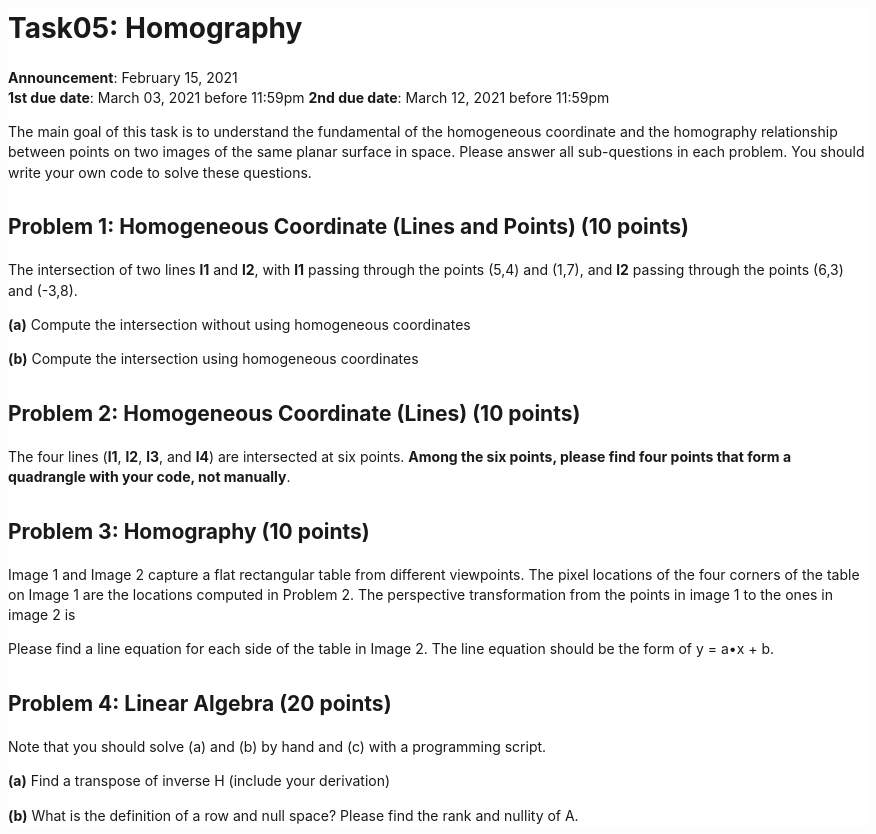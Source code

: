# Task05: Homography

**Announcement**: February 15, 2021        
**1st due date**: March 03, 2021 before 11:59pm
**2nd due date**: March 12, 2021 before 11:59pm        

The main goal of this task is to understand the fundamental of the homogeneous coordinate and the homography relationship between points on two images of the same planar surface in space. Please answer all sub-questions in each problem. You should write your own code to solve these questions. 

## Problem 1: Homogeneous Coordinate (Lines and Points) (10 points)
The intersection of two lines **l1** and **l2**, with **l1** passing through the points (5,4) and (1,7), and **l2** passing through the points (6,3) and (-3,8). 

**(a)** Compute the intersection without using homogeneous coordinates 

**(b)** Compute the intersection using homogeneous coordinates


## Problem 2: Homogeneous Coordinate (Lines) (10 points)

The four lines (**l1**, **l2**, **l3**, and **l4**) are intersected at six points. **Among the six points, please find four points that form a quadrangle with your code, not manually**. 

![](https://latex.codecogs.com/gif.latex?%5Cbegin%7Bmatrix%7D%20%5C%5C%20l_1%3A%20y%20%3D%200.59756%5Ccdot%20x%20&plus;%20921.94%20%5C%5C%20l_2%3A%20y%20%3D%20-1.935%5Ccdot%20x%20&plus;%206050.3%20%5C%5C%20l_3%3A%20y%20%3D%200.51575%5Ccdot%20x%20-495.56%20%5C%5C%20l_4%3A%20y%20%3D%20-1.3858%5Ccdot%20x%20&plus;%201685.5%20%5Cend%7Bmatrix%7D)



## Problem 3: Homography (10 points)

Image 1 and Image 2 capture a flat rectangular table from different viewpoints. The pixel locations of the four corners of the table on Image 1 are the locations computed in Problem 2. The perspective transformation from the points in image 1 to the ones in image 2 is

![](https://latex.codecogs.com/gif.latex?%5Cmathbf%7BH%7D%20%3D%20%5Cbegin%7Bbmatrix%7D%200.44973%26%20-0.3531%26%201147.5%5C%5C%200.2448%26%200.41441%26%2096.5%5C%5C%200%26%200%26%201%20%5Cend%7Bbmatrix%7D)



Please find a line equation for each side of the table in Image 2. The line equation should be the form of y = a•x + b.   

## Problem 4: Linear Algebra (20 points)

Note that you should solve (a) and (b) by hand and (c) with a programming script.   

**(a)** Find a transpose of inverse H (include your derivation) 

![](https://latex.codecogs.com/gif.latex?H%20%3D%20%5Cbegin%7Bbmatrix%7D%201%20%26%200%20%26%200%5C%5C%200%20%26%201%20%26%200%5C%5C%20l_1%20%26%20l_2%20%26%20l_3%20%5Cend%7Bbmatrix%7D)

**(b)** What is the definition of a row and null space? Please find the rank and nullity of A. 

![](https://latex.codecogs.com/gif.latex?%5Cmathbf%7BA%7D%20%3D%20%5Cbegin%7Bbmatrix%7D%201%20%26%203%26%202%26%201%26%204%5C%5C%203%20%26%206%26%208%26%204%26%20-7%20%5C%5C%20-1%20%26%202%26%203%26%207%26%209%20%5C%5C%207%20%26%2021%26%2014%26%207%26%2028%20%5Cend%7Bbmatrix%7D)
